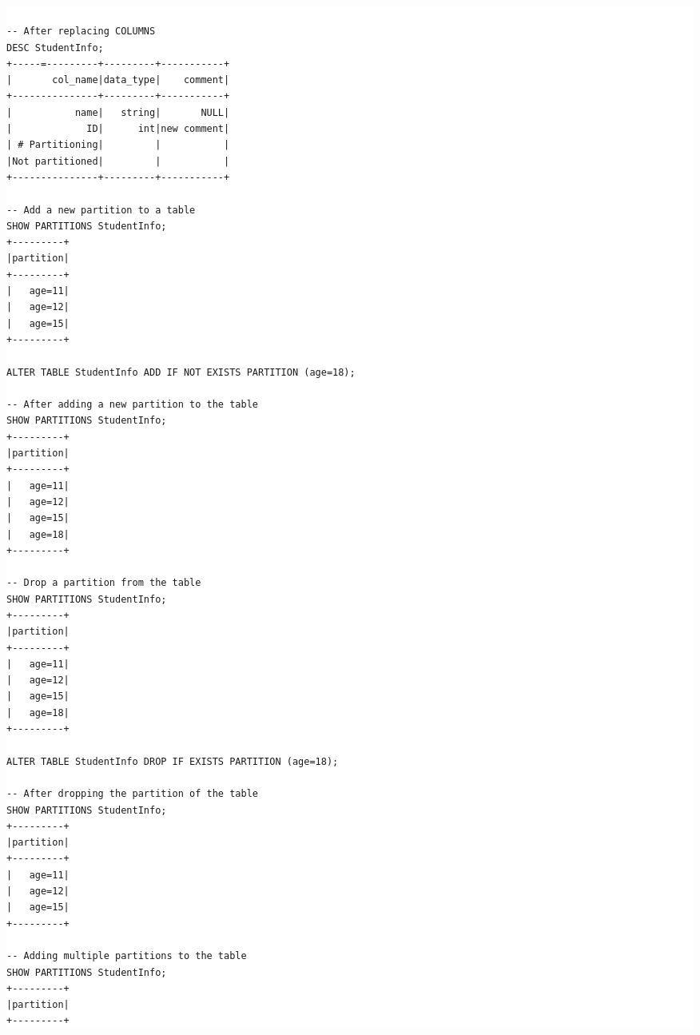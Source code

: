 ```

-- After replacing COLUMNS
DESC StudentInfo;
+-----=---------+---------+-----------+
|       col_name|data_type|    comment|
+---------------+---------+-----------+
|           name|   string|       NULL|
|             ID|      int|new comment|
| # Partitioning|         |           |
|Not partitioned|         |           |
+---------------+---------+-----------+

-- Add a new partition to a table 
SHOW PARTITIONS StudentInfo;
+---------+
|partition|
+---------+
|   age=11|
|   age=12|
|   age=15|
+---------+

ALTER TABLE StudentInfo ADD IF NOT EXISTS PARTITION (age=18);

-- After adding a new partition to the table
SHOW PARTITIONS StudentInfo;
+---------+
|partition|
+---------+
|   age=11|
|   age=12|
|   age=15|
|   age=18|
+---------+

-- Drop a partition from the table 
SHOW PARTITIONS StudentInfo;
+---------+
|partition|
+---------+
|   age=11|
|   age=12|
|   age=15|
|   age=18|
+---------+

ALTER TABLE StudentInfo DROP IF EXISTS PARTITION (age=18);

-- After dropping the partition of the table
SHOW PARTITIONS StudentInfo;
+---------+
|partition|
+---------+
|   age=11|
|   age=12|
|   age=15|
+---------+

-- Adding multiple partitions to the table
SHOW PARTITIONS StudentInfo;
+---------+
|partition|
+---------+
```